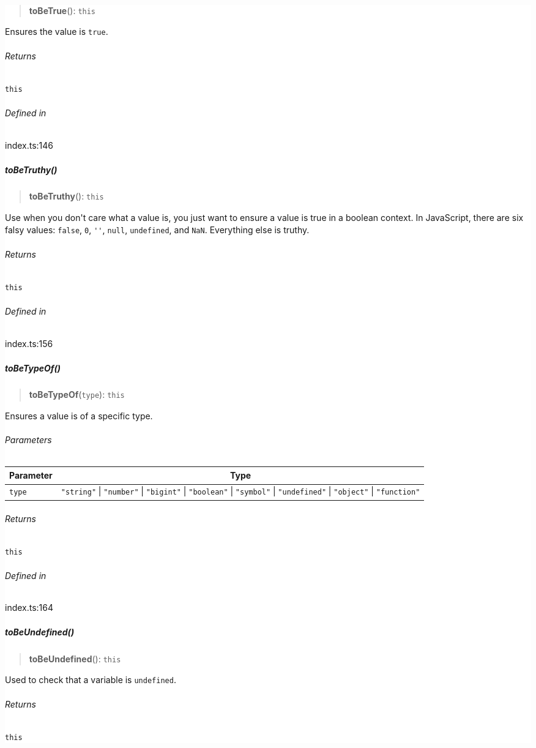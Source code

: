 > **toBeTrue**(): `this`

Ensures the value is `true`.

###### Returns

`this`

###### Defined in

index.ts:146

##### toBeTruthy()

> **toBeTruthy**(): `this`

Use when you don't care what a value is, you just want to ensure a value is true in a boolean context. In
JavaScript, there are six falsy values: `false`, `0`, `''`, `null`, `undefined`, and `NaN`. Everything else is
truthy.

###### Returns

`this`

###### Defined in

index.ts:156

##### toBeTypeOf()

> **toBeTypeOf**(`type`): `this`

Ensures a value is of a specific type.

###### Parameters

| Parameter | Type                                                                                                               |
| --------- | ------------------------------------------------------------------------------------------------------------------ |
| `type`    | `"string"` \| `"number"` \| `"bigint"` \| `"boolean"` \| `"symbol"` \| `"undefined"` \| `"object"` \| `"function"` |

###### Returns

`this`

###### Defined in

index.ts:164

##### toBeUndefined()

> **toBeUndefined**(): `this`

Used to check that a variable is `undefined`.

###### Returns

`this`
